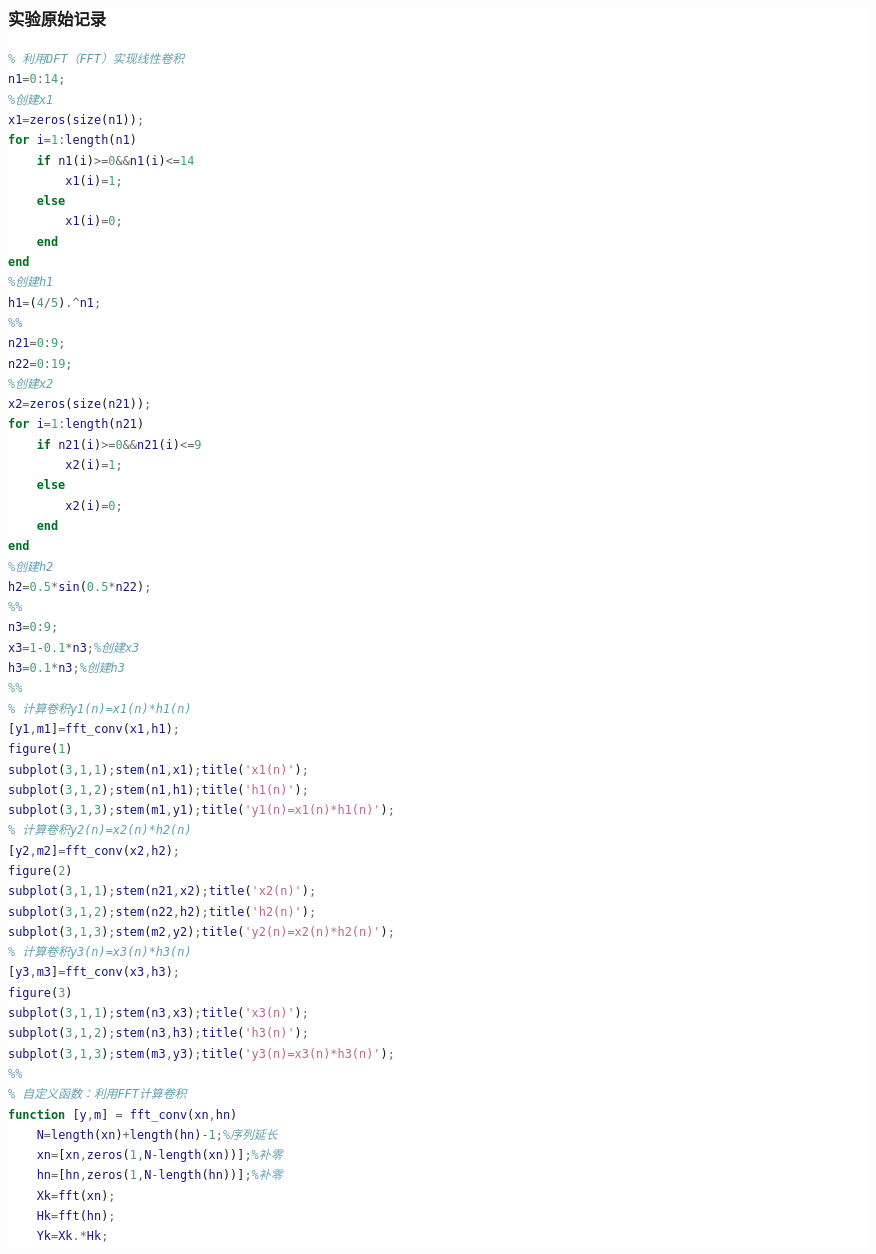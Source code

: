 
### 实验原始记录


```matlab
% 利用DFT（FFT）实现线性卷积
n1=0:14;
%创建x1
x1=zeros(size(n1));
for i=1:length(n1)
    if n1(i)>=0&&n1(i)<=14
        x1(i)=1;
    else 
        x1(i)=0;
    end
end
%创建h1
h1=(4/5).^n1;
%%
n21=0:9;
n22=0:19;
%创建x2
x2=zeros(size(n21));
for i=1:length(n21)
    if n21(i)>=0&&n21(i)<=9
        x2(i)=1;
    else 
        x2(i)=0;
    end
end
%创建h2
h2=0.5*sin(0.5*n22);
%%
n3=0:9;
x3=1-0.1*n3;%创建x3
h3=0.1*n3;%创建h3
%%
% 计算卷积y1(n)=x1(n)*h1(n)
[y1,m1]=fft_conv(x1,h1);
figure(1)
subplot(3,1,1);stem(n1,x1);title('x1(n)');
subplot(3,1,2);stem(n1,h1);title('h1(n)');
subplot(3,1,3);stem(m1,y1);title('y1(n)=x1(n)*h1(n)');
% 计算卷积y2(n)=x2(n)*h2(n)
[y2,m2]=fft_conv(x2,h2);
figure(2)
subplot(3,1,1);stem(n21,x2);title('x2(n)');
subplot(3,1,2);stem(n22,h2);title('h2(n)');
subplot(3,1,3);stem(m2,y2);title('y2(n)=x2(n)*h2(n)');
% 计算卷积y3(n)=x3(n)*h3(n)
[y3,m3]=fft_conv(x3,h3);
figure(3)
subplot(3,1,1);stem(n3,x3);title('x3(n)');
subplot(3,1,2);stem(n3,h3);title('h3(n)');
subplot(3,1,3);stem(m3,y3);title('y3(n)=x3(n)*h3(n)');
%%
% 自定义函数：利用FFT计算卷积
function [y,m] = fft_conv(xn,hn)
	N=length(xn)+length(hn)-1;%序列延长
	xn=[xn,zeros(1,N-length(xn))];%补零
	hn=[hn,zeros(1,N-length(hn))];%补零
	Xk=fft(xn);
	Hk=fft(hn);
	Yk=Xk.*Hk;
```